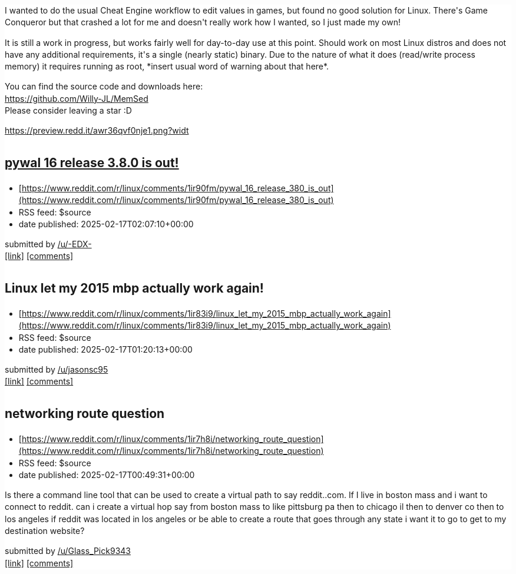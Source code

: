 <div class="md"><p>I wanted to do the usual Cheat Engine workflow to edit values in games, but found no good solution for Linux. There&#39;s Game Conqueror but that crashed a lot for me and doesn&#39;t really work how I wanted, so I just made my own!</p> <p>It is still a work in progress, but works fairly well for day-to-day use at this point. Should work on most Linux distros and does not have any additional requirements, it&#39;s a single (nearly static) binary. Due to the nature of what it does (read/write process memory) it requires running as root, *insert usual word of warning about that here*.</p> <p>You can find the source code and downloads here:<br/> <a href="https://github.com/Willy-JL/MemSed">https://github.com/Willy-JL/MemSed</a><br/> Please consider leaving a star :D</p> <p><a href="https://preview.redd.it/awr36qvf0nje1.png?width=893&amp;format=png&amp;auto=webp&amp;s=66ed4d99b40c8e87b814bf6a31fff70d812206ff">https://preview.redd.it/awr36qvf0nje1.png?widt

## pywal 16 release 3.8.0 is out!
 - [https://www.reddit.com/r/linux/comments/1ir90fm/pywal_16_release_380_is_out](https://www.reddit.com/r/linux/comments/1ir90fm/pywal_16_release_380_is_out)
 - RSS feed: $source
 - date published: 2025-02-17T02:07:10+00:00

&#32; submitted by &#32; <a href="https://www.reddit.com/user/-EDX-"> /u/-EDX- </a> <br/> <span><a href="https://github.com/eylles/pywal16/releases/tag/3.8.0">[link]</a></span> &#32; <span><a href="https://www.reddit.com/r/linux/comments/1ir90fm/pywal_16_release_380_is_out/">[comments]</a></span>

## Linux let my 2015 mbp actually work again!
 - [https://www.reddit.com/r/linux/comments/1ir83i9/linux_let_my_2015_mbp_actually_work_again](https://www.reddit.com/r/linux/comments/1ir83i9/linux_let_my_2015_mbp_actually_work_again)
 - RSS feed: $source
 - date published: 2025-02-17T01:20:13+00:00

&#32; submitted by &#32; <a href="https://www.reddit.com/user/jasonsc95"> /u/jasonsc95 </a> <br/> <span><a href="https://i.redd.it/5acazq2gplje1.jpeg">[link]</a></span> &#32; <span><a href="https://www.reddit.com/r/linux/comments/1ir83i9/linux_let_my_2015_mbp_actually_work_again/">[comments]</a></span>

## networking route question
 - [https://www.reddit.com/r/linux/comments/1ir7h8i/networking_route_question](https://www.reddit.com/r/linux/comments/1ir7h8i/networking_route_question)
 - RSS feed: $source
 - date published: 2025-02-17T00:49:31+00:00

<div class="md"><p>Is there a command line tool that can be used to create a virtual path to say reddit..com. If I live in boston mass and i want to connect to reddit. can i create a virtual hop say from boston mass to like pittsburg pa then to chicago il then to denver co then to los angeles if reddit was located in los angeles or be able to create a route that goes through any state i want it to go to get to my destination website?</p> </div> &#32; submitted by &#32; <a href="https://www.reddit.com/user/Glass_Pick9343"> /u/Glass_Pick9343 </a> <br/> <span><a href="https://www.reddit.com/r/linux/comments/1ir7h8i/networking_route_question/">[link]</a></span> &#32; <span><a href="https://www.reddit.com/r/linux/comments/1ir7h8i/networking_route_question/">[comments]</a></span>

